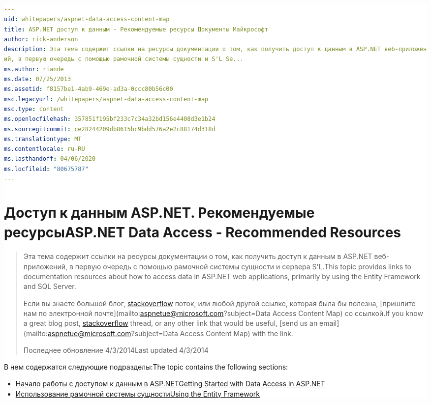 ```yaml
---
uid: whitepapers/aspnet-data-access-content-map
title: ASP.NET доступ к данным - Рекомендуемые ресурсы Документы Майкрософт
author: rick-anderson
description: Эта тема содержит ссылки на ресурсы документации о том, как получить доступ к данным в ASP.NET веб-приложений, в первую очередь с помощью рамочной системы сущности и S'L Se...
ms.author: riande
ms.date: 07/25/2013
ms.assetid: f8157be1-4ab9-469e-ad3a-0ccc80b56c00
msc.legacyurl: /whitepapers/aspnet-data-access-content-map
msc.type: content
ms.openlocfilehash: 357851f195bf233c7c34a32bd156e4408d3e1b24
ms.sourcegitcommit: ce28244209db8615bc9bdd576a2e2c88174d318d
ms.translationtype: MT
ms.contentlocale: ru-RU
ms.lasthandoff: 04/06/2020
ms.locfileid: "80675787"
---
```

# <a name="aspnet-data-access---recommended-resources"></a><span data-ttu-id="9d1cc-103">Доступ к данным ASP.NET. Рекомендуемые ресурсы</span><span class="sxs-lookup"><span data-stu-id="9d1cc-103">ASP.NET Data Access - Recommended Resources</span></span>

> <span data-ttu-id="9d1cc-104">Эта тема содержит ссылки на ресурсы документации о том, как получить доступ к данным в ASP.NET веб-приложений, в первую очередь с помощью рамочной системы сущности и сервера S'L.</span><span class="sxs-lookup"><span data-stu-id="9d1cc-104">This topic provides links to documentation resources about how to access data in ASP.NET web applications, primarily by using the Entity Framework and SQL Server.</span></span>
> 
> <span data-ttu-id="9d1cc-105">Если вы знаете большой блог, [stackoverflow](http://stackoverflow.com) поток, или любой другой ссылке, которая была бы полезна, [пришлите нам по электронной почте](mailto:aspnetue@microsoft.com?subject=Data Access Content Map) со ссылкой.</span><span class="sxs-lookup"><span data-stu-id="9d1cc-105">If you know a great blog post, [stackoverflow](http://stackoverflow.com) thread, or any other link that would be useful, [send us an email](mailto:aspnetue@microsoft.com?subject=Data Access Content Map) with the link.</span></span>
> 
> <span data-ttu-id="9d1cc-106">Последнее обновление 4/3/2014</span><span class="sxs-lookup"><span data-stu-id="9d1cc-106">Last updated 4/3/2014</span></span>

<span data-ttu-id="9d1cc-107">В нем содержатся следующие подразделы:</span><span class="sxs-lookup"><span data-stu-id="9d1cc-107">The topic contains the following sections:</span></span>

- [<span data-ttu-id="9d1cc-108">Начало работы с доступом к данным в ASP.NET</span><span class="sxs-lookup"><span data-stu-id="9d1cc-108">Getting Started with Data Access in ASP.NET</span></span>](#gettingstarted)
- [<span data-ttu-id="9d1cc-109">Использование рамочной системы сущности</span><span class="sxs-lookup"><span data-stu-id="9d1cc-109">Using the Entity Framework</span></span>](#ef)

